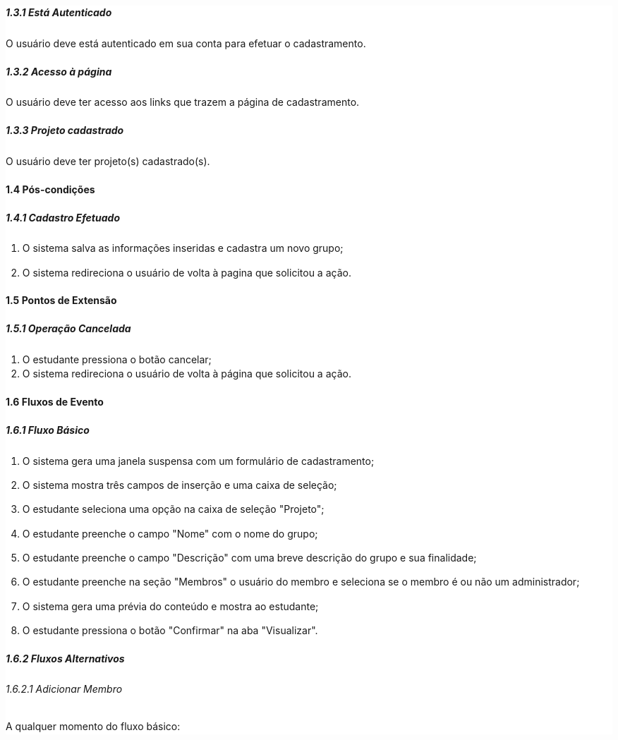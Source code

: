 #####  1.3.1 Está Autenticado

O usuário deve está autenticado em sua conta para efetuar o cadastramento.

#####  1.3.2 Acesso à página

O usuário deve ter acesso aos links que trazem a página de cadastramento.

##### 1.3.3 Projeto cadastrado

O usuário deve ter projeto(s) cadastrado(s).



<a name='pos1'></a>
#### 1.4 Pós-condições

##### 1.4.1 Cadastro Efetuado

1. O sistema salva as informações inseridas e cadastra um novo grupo;

2. O sistema redireciona o usuário de volta à pagina que solicitou a ação.

   

<a name='ext1'></a>
#### 1.5 Pontos de Extensão

##### 1.5.1 Operação Cancelada

1. O estudante pressiona o botão cancelar;
2. O sistema redireciona o usuário de volta à página que solicitou a ação.

<a name='fluxos1'></a>
#### 1.6 Fluxos de Evento

##### 1.6.1 Fluxo Básico

1. O sistema gera uma janela suspensa com um formulário de cadastramento;

2. O sistema mostra três campos de inserção e uma caixa de seleção;

3. O estudante seleciona uma opção na caixa de seleção "Projeto";

4. O estudante preenche o campo "Nome" com o nome do grupo;

5. O estudante preenche o campo "Descrição" com uma breve descrição do grupo e sua finalidade;

6. O estudante preenche na seção "Membros" o usuário do membro e seleciona se o membro é ou não um administrador;

7. O sistema gera uma prévia do conteúdo e mostra ao estudante;

8. O estudante pressiona o botão "Confirmar" na aba "Visualizar".


##### 1.6.2 Fluxos Alternativos 

###### 1.6.2.1  Adicionar Membro

A qualquer momento do fluxo básico:
